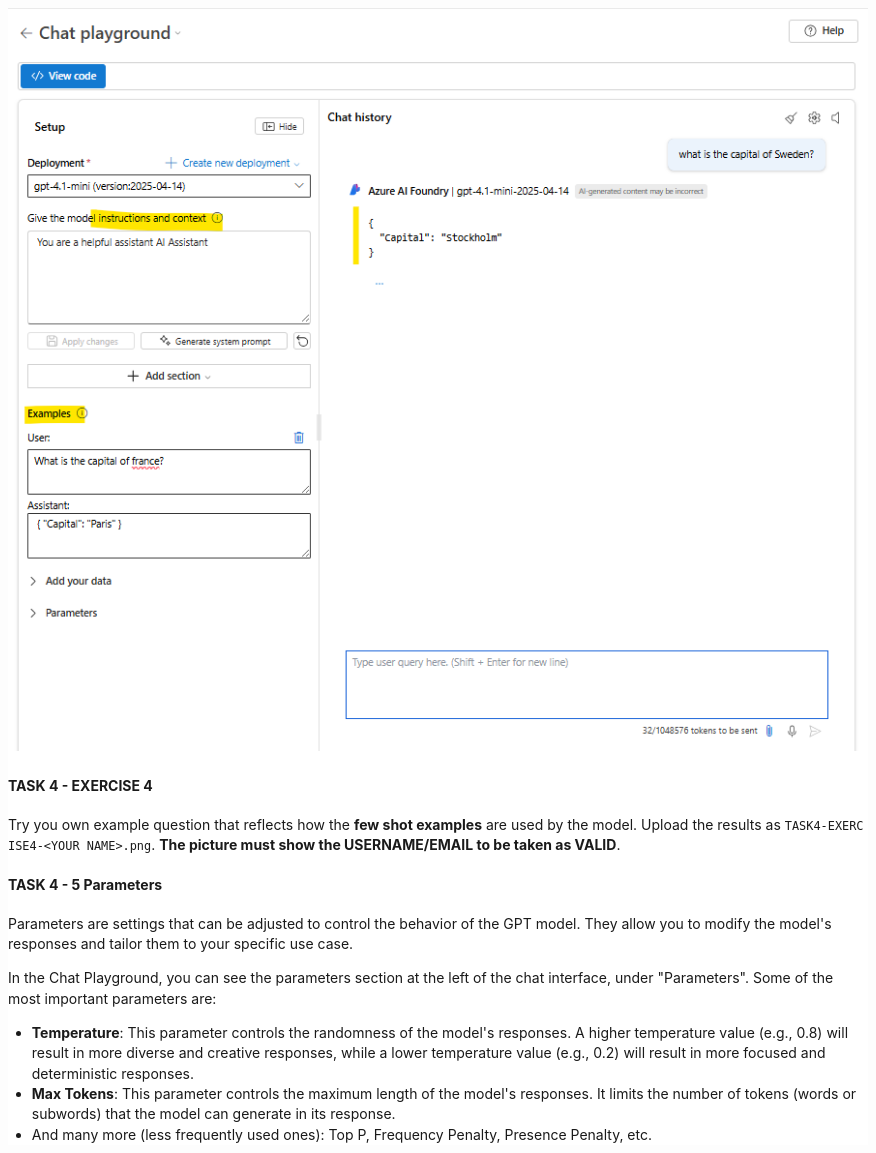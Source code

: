 ![Few Shot example](images/few-shot.png)

#### TASK 4 - EXERCISE 4
Try you own example question that reflects how the **few shot examples** are used by the model. Upload the results as `TASK4-EXERCISE4-<YOUR NAME>.png`. **The picture must show the USERNAME/EMAIL to be taken as VALID**.
   
#### TASK 4 - 5 Parameters

Parameters are settings that can be adjusted to control the behavior of the GPT model. They allow you to modify the model's responses and tailor them to your specific use case.

In the Chat Playground, you can see the parameters section at the left of the chat interface, under "Parameters". Some of the most important parameters are:
- **Temperature**: This parameter controls the randomness of the model's responses. A higher temperature value (e.g., 0.8) will result in more diverse and creative responses, while a lower temperature value (e.g., 0.2) will result in more focused and deterministic responses. 
- **Max Tokens**: This parameter controls the maximum length of the model's responses. It limits the number of tokens (words or subwords) that the model can generate in its response.
- And many more (less frequently used ones): Top P, Frequency Penalty, Presence Penalty, etc.

